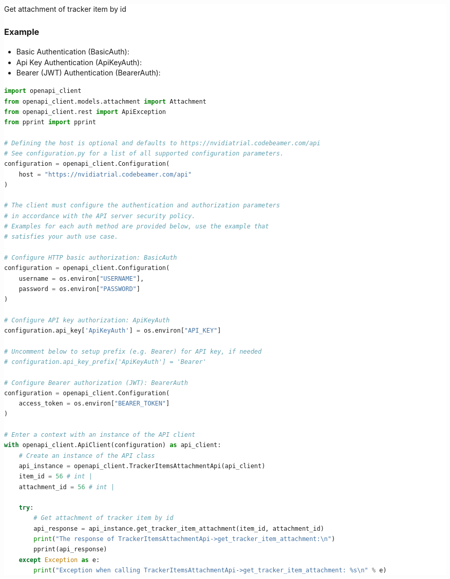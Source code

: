 Get attachment of tracker item by id

### Example

* Basic Authentication (BasicAuth):
* Api Key Authentication (ApiKeyAuth):
* Bearer (JWT) Authentication (BearerAuth):

```python
import openapi_client
from openapi_client.models.attachment import Attachment
from openapi_client.rest import ApiException
from pprint import pprint

# Defining the host is optional and defaults to https://nvidiatrial.codebeamer.com/api
# See configuration.py for a list of all supported configuration parameters.
configuration = openapi_client.Configuration(
    host = "https://nvidiatrial.codebeamer.com/api"
)

# The client must configure the authentication and authorization parameters
# in accordance with the API server security policy.
# Examples for each auth method are provided below, use the example that
# satisfies your auth use case.

# Configure HTTP basic authorization: BasicAuth
configuration = openapi_client.Configuration(
    username = os.environ["USERNAME"],
    password = os.environ["PASSWORD"]
)

# Configure API key authorization: ApiKeyAuth
configuration.api_key['ApiKeyAuth'] = os.environ["API_KEY"]

# Uncomment below to setup prefix (e.g. Bearer) for API key, if needed
# configuration.api_key_prefix['ApiKeyAuth'] = 'Bearer'

# Configure Bearer authorization (JWT): BearerAuth
configuration = openapi_client.Configuration(
    access_token = os.environ["BEARER_TOKEN"]
)

# Enter a context with an instance of the API client
with openapi_client.ApiClient(configuration) as api_client:
    # Create an instance of the API class
    api_instance = openapi_client.TrackerItemsAttachmentApi(api_client)
    item_id = 56 # int | 
    attachment_id = 56 # int | 

    try:
        # Get attachment of tracker item by id
        api_response = api_instance.get_tracker_item_attachment(item_id, attachment_id)
        print("The response of TrackerItemsAttachmentApi->get_tracker_item_attachment:\n")
        pprint(api_response)
    except Exception as e:
        print("Exception when calling TrackerItemsAttachmentApi->get_tracker_item_attachment: %s\n" % e)
```
